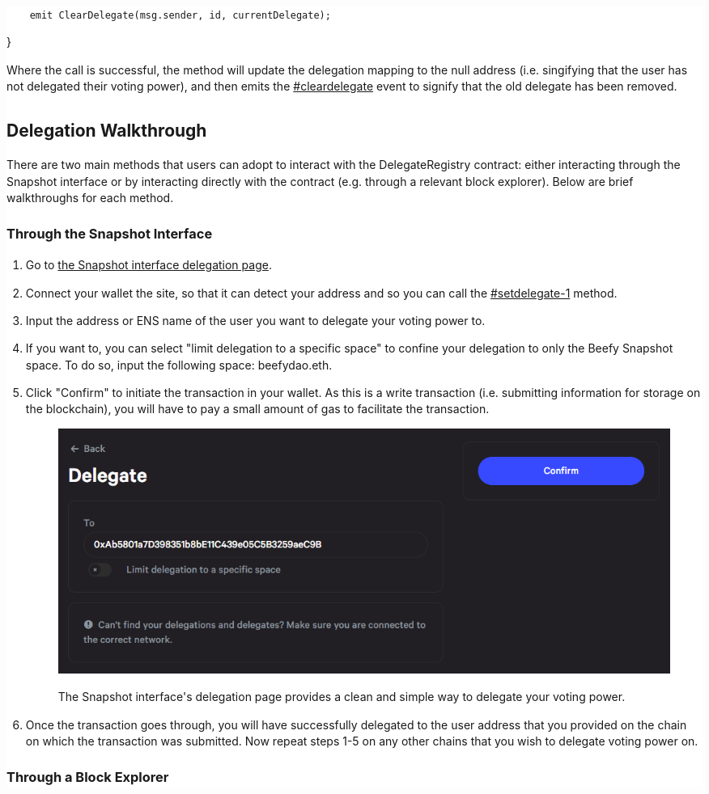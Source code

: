         emit ClearDelegate(msg.sender, id, currentDelegate);
}
</code></pre>

Where the call is successful, the method will update the delegation mapping to the null address (i.e. singifying that the user has not delegated their voting power), and then emits the [#cleardelegate](delegateregistry-contract.md#cleardelegate "mention") event to signify that the old delegate has been removed.

## Delegation Walkthrough

There are two main methods that users can adopt to interact with the DelegateRegistry contract: either interacting through the Snapshot interface or by interacting directly with the contract (e.g. through a relevant block explorer). Below are brief walkthroughs for each method.

### Through the Snapshot Interface

1. Go to [the Snapshot interface delegation page](https://snapshot.org/#/delegate).
2. Connect your wallet the site, so that it can detect your address and so you can call the [#setdelegate-1](delegateregistry-contract.md#setdelegate-1 "mention") method.
3. Input the address or ENS name of the user you want to delegate your voting power to.
4. If you want to, you can select "limit delegation to a specific space" to confine your delegation to only the Beefy Snapshot space. To do so, input the following space: beefydao.eth.
5.  Click "Confirm" to initiate the transaction in your wallet. As this is a write transaction (i.e. submitting information for storage on the blockchain), you will have to pay a small amount of gas to facilitate the transaction.

    <figure><img src="../../.gitbook/assets/Snapshot Interface.png" alt=""><figcaption><p>The Snapshot interface's delegation page provides a clean and simple way to delegate your voting power.</p></figcaption></figure>
6. Once the transaction goes through, you will have successfully delegated to the user address that you provided on the chain on which the transaction was submitted. Now repeat steps 1-5 on any other chains that you wish to delegate voting power on.

### Through a Block Explorer
